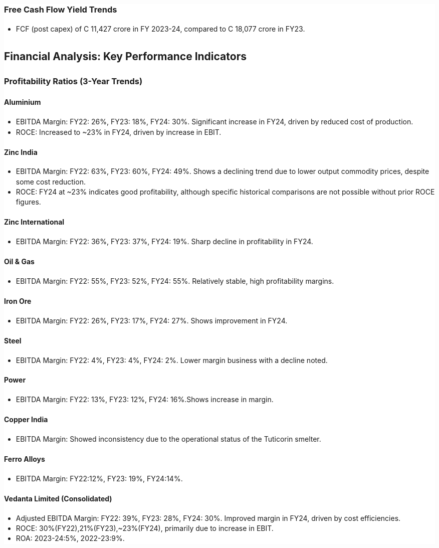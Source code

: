 ### Free Cash Flow Yield Trends

* FCF (post capex) of C 11,427 crore in FY 2023-24, compared to C 18,077 crore in FY23.

## Financial Analysis: Key Performance Indicators

### Profitability Ratios (3-Year Trends)

#### Aluminium

*   EBITDA Margin: FY22: 26%, FY23: 18%, FY24: 30%. Significant increase in FY24, driven by reduced cost of production.
*   ROCE: Increased to ~23% in FY24, driven by increase in EBIT.

#### Zinc India

*   EBITDA Margin: FY22: 63%, FY23: 60%, FY24: 49%. Shows a declining trend due to lower output commodity prices, despite some cost reduction.
*   ROCE: FY24 at ~23% indicates good profitability, although specific historical comparisons are not possible without prior ROCE figures.

#### Zinc International

*   EBITDA Margin: FY22: 36%, FY23: 37%, FY24: 19%. Sharp decline in profitability in FY24.

#### Oil & Gas

*   EBITDA Margin: FY22: 55%, FY23: 52%, FY24: 55%. Relatively stable, high profitability margins.

#### Iron Ore

*   EBITDA Margin: FY22: 26%, FY23: 17%, FY24: 27%. Shows improvement in FY24.

#### Steel

*   EBITDA Margin: FY22: 4%, FY23: 4%, FY24: 2%. Lower margin business with a decline noted.

#### Power

*   EBITDA Margin: FY22: 13%, FY23: 12%, FY24: 16%.Shows increase in margin.

#### Copper India

*   EBITDA Margin: Showed inconsistency due to the operational status of the Tuticorin smelter.

#### Ferro Alloys

*   EBITDA Margin: FY22:12%, FY23: 19%, FY24:14%.

#### Vedanta Limited (Consolidated)

*   Adjusted EBITDA Margin: FY22: 39%, FY23: 28%, FY24: 30%. Improved margin in FY24, driven by cost efficiencies.
*   ROCE: 30%(FY22),21%(FY23),~23%(FY24), primarily due to increase in EBIT.
*   ROA: 2023-24:5%, 2022-23:9%.
